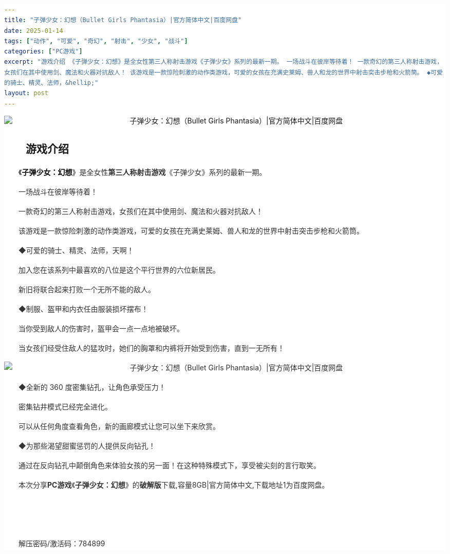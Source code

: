```yaml
---
title: "子弹少女：幻想（Bullet Girls Phantasia）|官方简体中文|百度网盘"
date: 2025-01-14
tags: ["动作", "可爱", "奇幻", "射击", "少女", "战斗"]
categories: ["PC游戏"]
excerpt: "游戏介绍 《子弹少女：幻想》是全女性第三人称射击游戏《子弹少女》系列的最新一期。 一场战斗在彼岸等待着！ 一款奇幻的第三人称射击游戏，女孩们在其中使用剑、魔法和火器对抗敌人！ 该游戏是一款惊险刺激的动作类游戏，可爱的女孩在充满史莱姆、兽人和龙的世界中射击突击步枪和火箭筒。 ◆可爱的骑士、精灵、法师，&hellip;"
layout: post
---
```


<div>
<div></div>
<div>
<p style="text-indent: 2em; text-align: center;"><img style="display: block; margin-left: auto; margin-right: auto; width: 100%; height: auto;" src="https://2cy.202588.cn//wp-content/uploads/2025/01/20250114_6786125ec3fd8.webp" alt="子弹少女：幻想（Bullet Girls Phantasia）|官方简体中文|百度网盘" /></p>
<p style="text-indent: 2em;"></p>

<h2 style="white-space: normal; text-indent: 2em; text-align: left;">游戏介绍</h2>
<div style="white-space: normal; overflow-wrap: break-word; color: #333333; margin-bottom: 15px; text-indent: 2em; line-height: 24px; zoom: 1; background-color: #ffffff; text-align: left;" data-pid="5">
<div style="overflow-wrap: break-word; margin-bottom: 15px; text-indent: 2em; line-height: 24px; zoom: 1; text-align: left;" data-pid="6">
<div style="overflow-wrap: break-word; margin-bottom: 15px; text-indent: 2em; line-height: 24px; zoom: 1; text-align: left;" data-pid="4">
<div style="text-indent: 2em; text-align: left;">
<div style="overflow-wrap: break-word; margin-bottom: 15px; text-indent: 2em; line-height: 24px; zoom: 1; text-align: left;" data-pid="4">
<div style="overflow-wrap: break-word; margin-bottom: 15px; text-indent: 2em; line-height: 24px; zoom: 1; text-align: left;" data-pid="7">
<div style="overflow-wrap: break-word; margin-bottom: 15px; text-indent: 2em; line-height: 24px; zoom: 1; text-align: left;" data-pid="4">
<p style="text-indent: 2em; text-align: left;"><span style="color: #000000;">《<strong>子弹少女：幻想</strong>》</span>是全女性<strong>第三人称射击游戏</strong>《子弹少女》系列的最新一期。</p>
<p style="text-indent: 2em; text-align: left;">一场战斗在彼岸等待着！</p>
<p style="text-indent: 2em; text-align: left;">一款奇幻的第三人称射击游戏，女孩们在其中使用剑、魔法和火器对抗敌人！</p>
<p style="text-indent: 2em; text-align: left;">该游戏是一款惊险刺激的动作类游戏，可爱的女孩在充满史莱姆、兽人和龙的世界中射击突击步枪和火箭筒。</p>
<p style="text-indent: 2em; text-align: left;">◆可爱的骑士、精灵、法师，天啊！</p>
<p style="text-indent: 2em; text-align: left;">加入您在该系列中最喜欢的八位是这个平行世界的六位新居民。</p>
<p style="text-indent: 2em; text-align: left;">新旧将联合起来打败一个无所不能的敌人。</p>
<p style="text-indent: 2em; text-align: left;">◆制服、盔甲和内衣任由服装损坏摆布！</p>
<p style="text-indent: 2em; text-align: left;">当你受到敌人的伤害时，盔甲会一点一点地被破坏。</p>
<p style="text-indent: 2em; text-align: left;">当女孩们经受住敌人的猛攻时，她们的胸罩和内裤将开始受到伤害，直到一无所有！</p>
<p style="text-align: center;"><img style="display: block; margin-left: auto; margin-right: auto; width: 100%; height: auto;" src="https://media.st.dl.eccdnx.com/steam/apps/1163590/extras/BGPGIFf.gif style=" alt="子弹少女：幻想（Bullet Girls Phantasia）|官方简体中文|百度网盘" /></p>
<p style="text-indent: 2em; text-align: left;">◆全新的 360 度密集钻孔，让角色承受压力！</p>
<p style="text-indent: 2em; text-align: left;">密集钻井模式已经完全进化。</p>
<p style="text-indent: 2em; text-align: left;">可以从任何角度查看角色，新的画廊模式让您可以坐下来欣赏。</p>
<p style="text-indent: 2em; text-align: left;">◆为那些渴望甜蜜惩罚的人提供反向钻孔！</p>
<p style="text-indent: 2em; text-align: left;">通过在反向钻孔中颠倒角色来体验女孩的另一面！在这种特殊模式下，享受被尖刻的言行取笑。</p>
<p style="text-indent: 2em; text-align: left;"><span style="text-indent: 2em;">本次分享<strong>PC游戏</strong>《</span><strong style="text-indent: 2em;">子弹少女：幻想</strong><span style="text-indent: 2em;">》的</span><strong style="text-indent: 2em;">破解版</strong><span style="text-indent: 2em;">下载,容量8GB|官方简体中文,下载地址1为百度网盘。</span></p>
<p style="text-indent: 2em; text-align: left;"><span style="text-indent: 2em;"> </span></p>
<p style="text-indent: 2em; text-align: left;"><span style="text-indent: 2em;"> </span></p>
<p style="text-indent: 2em; text-align: left;"><span style="text-indent: 2em;"><span style="text-indent: 28px; text-wrap: wrap;">解压密码/激活码：784899</span></span></p>

